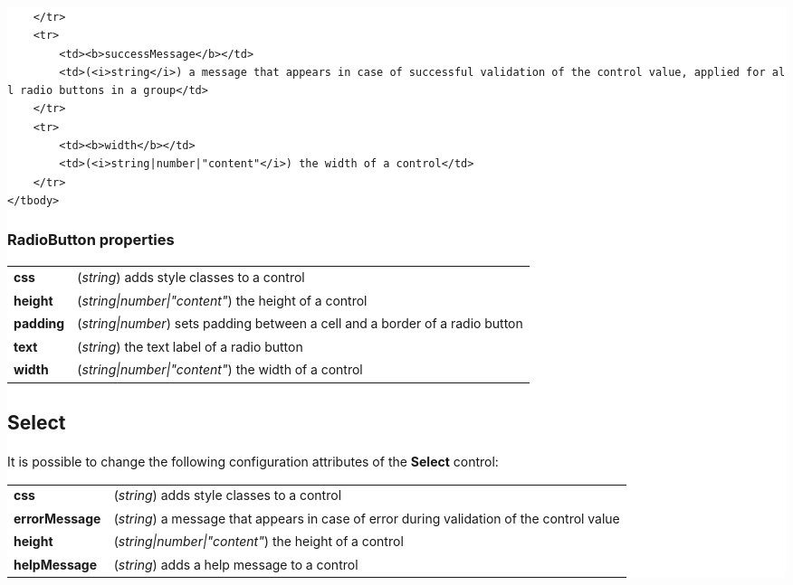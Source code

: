 		</tr>
		<tr>
			<td><b>successMessage</b></td>
			<td>(<i>string</i>) a message that appears in case of successful validation of the control value, applied for all radio buttons in a group</td>
		</tr>
		<tr>
			<td><b>width</b></td>
			<td>(<i>string|number|"content"</i>) the width of a control</td>
		</tr>
    </tbody>
</table>

### RadioButton properties

<table>
	<tbody>
		<tr>
			<td><b>css</b></td>
			<td>(<i>string</i>) adds style classes to a control</td>
		</tr>
		<tr>
			<td><b>height</b></td>
			<td>(<i>string|number|"content"</i>) the height of a control</td>
		</tr>
		<tr>
			<td><b>padding</b></td>
			<td>(<i>string|number</i>) sets padding between a cell and a border of a radio button</td>
		</tr>
		<tr>
			<td><b>text</b></td>
			<td>(<i>string</i>) the text label of a radio button</td>
		</tr>
		<tr>
			<td><b>width</b></td>
			<td>(<i>string|number|"content"</i>) the width of a control</td>
		</tr>
    </tbody>
</table>

## Select

It is possible to change the following configuration attributes of the **Select** control:

<table>
	<tbody>
		<tr>
			<td><b>css</b></td>
			<td>(<i>string</i>) adds style classes to a control</td>
		</tr>
		<tr>
			<td><b>errorMessage</b></td>
			<td>(<i>string</i>) a message that appears in case of error during validation of the control value</td>
		</tr>
		<tr>
			<td><b>height</b></td>
			<td>(<i>string|number|"content"</i>) the height of a control</td>
		</tr>
		<tr>
			<td><b>helpMessage</b></td>
			<td>(<i>string</i>) adds a help message to a control</td>
		</tr>
		<tr>